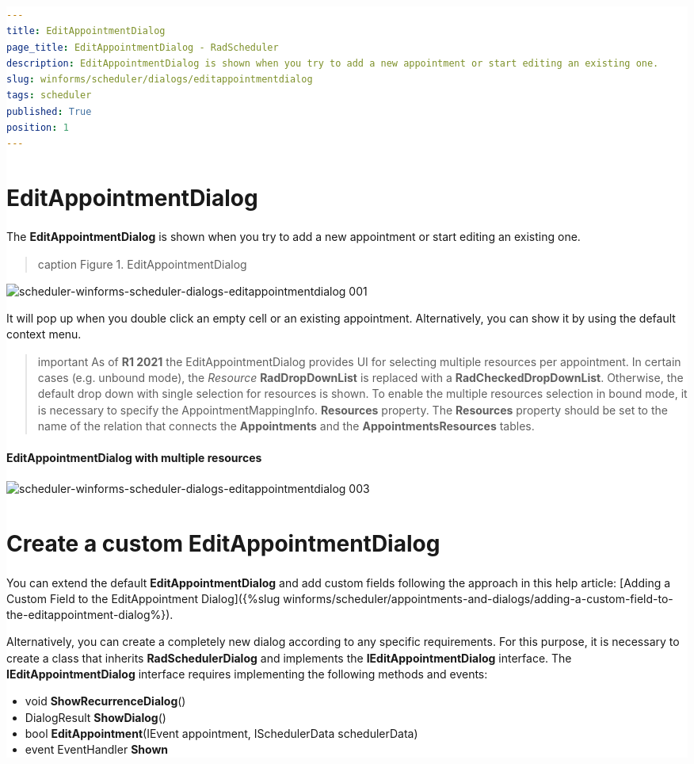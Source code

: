 ```yaml
---
title: EditAppointmentDialog
page_title: EditAppointmentDialog - RadScheduler
description: EditAppointmentDialog is shown when you try to add a new appointment or start editing an existing one.
slug: winforms/scheduler/dialogs/editappointmentdialog
tags: scheduler
published: True
position: 1 
---
```


# EditAppointmentDialog

The **EditAppointmentDialog** is shown when you try to add a new appointment or start editing an existing one.

>caption Figure 1. EditAppointmentDialog

![scheduler-winforms-scheduler-dialogs-editappointmentdialog 001](images/scheduler-winforms-scheduler-dialogs-editappointmentdialog001.png)

It will pop up when you double click an empty cell or an existing appointment. Alternatively, you can show it by using the default context menu. 

>important As of **R1 2021** the EditAppointmentDialog provides UI for selecting multiple resources per appointment. In certain cases (e.g. unbound mode), the *Resource* **RadDropDownList** is replaced with a **RadCheckedDropDownList**. Otherwise, the default drop down with single selection for resources is shown. To enable the multiple resources selection in bound mode, it is necessary to specify the AppointmentMappingInfo. **Resources** property. The **Resources** property should be set to the name of the relation that connects the **Appointments** and the **AppointmentsResources** tables.  

#### EditAppointmentDialog with multiple resources

![scheduler-winforms-scheduler-dialogs-editappointmentdialog 003](images/scheduler-winforms-scheduler-dialogs-editappointmentdialog003.png)


# Create a custom EditAppointmentDialog

You can extend the default **EditAppointmentDialog** and add custom fields following the approach in this help article: [Adding a Custom Field to the EditAppointment Dialog]({%slug winforms/scheduler/appointments-and-dialogs/adding-a-custom-field-to-the-editappointment-dialog%}).

Alternatively, you can create a completely new dialog according to any specific requirements. For this purpose, it is necessary to create a class that inherits **RadSchedulerDialog** and implements the **IEditAppointmentDialog** interface. The **IEditAppointmentDialog** interface requires implementing the following methods and events:
* void **ShowRecurrenceDialog**()
* DialogResult **ShowDialog**()
* bool **EditAppointment**(IEvent appointment, ISchedulerData schedulerData)
* event EventHandler **Shown**
